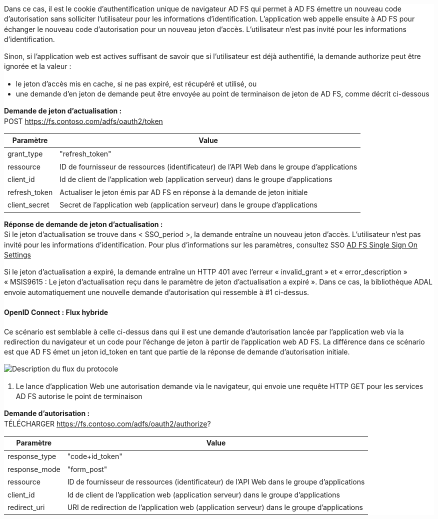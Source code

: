 Dans ce cas, il est le cookie d’authentification unique de navigateur AD FS qui permet à AD FS émettre un nouveau code d’autorisation sans solliciter l’utilisateur pour les informations d’identification. L’application web appelle ensuite à AD FS pour échanger le nouveau code d’autorisation pour un nouveau jeton d’accès.  L’utilisateur n’est pas invité pour les informations d’identification.  
  
Sinon, si l’application web est actives suffisant de savoir que si l’utilisateur est déjà authentifié, la demande authorize peut être ignorée et la valeur :  
* le jeton d’accès mis en cache, si ne pas expiré, est récupéré et utilisé, ou   
* une demande d’en jeton de demande peut être envoyée au point de terminaison de jeton de AD FS, comme décrit ci-dessous  
  
**Demande de jeton d’actualisation :**  
POST https://fs.contoso.com/adfs/oauth2/token
   
Paramètre|Value  
---------|---------  
grant_type|"refresh_token"  
ressource|ID de fournisseur de ressources (identificateur) de l’API Web dans le groupe d’applications  
client_id|Id de client de l’application web (application serveur) dans le groupe d’applications  
refresh_token|Actualiser le jeton émis par AD FS en réponse à la demande de jeton initiale  
client_secret|Secret de l’application web (application serveur) dans le groupe d’applications  
  
**Réponse de demande de jeton d’actualisation :**  
Si le jeton d’actualisation se trouve dans < SSO_period >, la demande entraîne un nouveau jeton d’accès. L’utilisateur n’est pas invité pour les informations d’identification. Pour plus d’informations sur les paramètres, consultez SSO [AD FS Single Sign On Settings](../../ad-fs/operations/AD-FS-2016-Single-Sign-On-Settings.md)   
  
Si le jeton d’actualisation a expiré, la demande entraîne un HTTP 401 avec l’erreur « invalid_grant » et « error_description » « MSIS9615 : Le jeton d’actualisation reçu dans le paramètre de jeton d’actualisation a expiré ». Dans ce cas, la bibliothèque ADAL envoie automatiquement une nouvelle demande d’autorisation qui ressemble à #1 ci-dessus.    
  
#### <a name="openid-connect-hybrid-flow"></a>OpenID Connect : Flux hybride  
Ce scénario est semblable à celle ci-dessus dans qui il est une demande d’autorisation lancée par l’application web via la redirection du navigateur et un code pour l’échange de jeton à partir de l’application web AD FS.  La différence dans ce scénario est que AD FS émet un jeton id_token en tant que partie de la réponse de demande d’autorisation initiale.  
  
![Description du flux du protocole](media/ADFS_DEV_5.png)  
  
1.  Le lance d’application Web une autorisation demande via le navigateur, qui envoie une requête HTTP GET pour les services AD FS autorise le point de terminaison  
  
**Demande d’autorisation :**  
TÉLÉCHARGER https://fs.contoso.com/adfs/oauth2/authorize?  
  
Paramètre|Value  
---------|---------  
response_type|"code+id_token"  
response_mode|"form_post"  
ressource|ID de fournisseur de ressources (identificateur) de l’API Web dans le groupe d’applications  
client_id|Id de client de l’application web (application serveur) dans le groupe d’applications  
redirect_uri|URI de redirection de l’application web (application serveur) dans le groupe d’applications  
  